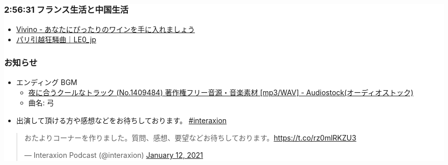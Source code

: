 ### 2:56:31 フランス生活と中国生活

- [Vivino - あなたにぴったりのワインを手に入れましょう](https://www.vivino.com/JP/ja/)
- [パリ引越狂騒曲｜LE0_jp](https://note.com/metoro/n/n5efa9438c0ec)

### お知らせ

- エンディング BGM
  - [夜に合うクールなトラック (No.1409484) 著作権フリー音源・音楽素材 [mp3/WAV] - Audiostock(オーディオストック)](https://audiostock.jp/audio/1409484)
  - 曲名: 弓

<iframe width="100%" height="100" scrolling="no" frameborder="no" src="https://audiostock.jp/embed?id=1409484"></iframe>

- 出演して頂ける方や感想などをお待ちしております。 [#interaxion](https://twitter.com/hashtag/interaxion)

<blockquote class="twitter-tweet tw-align-center"><p lang="ja" dir="ltr">おたよりコーナーを作りました。質問、感想、要望などお待ちしております。<a href="https://t.co/rz0mlRKZU3">https://t.co/rz0mlRKZU3</a></p>— Interaxion Podcast (@interaxion) <a href="https://twitter.com/interaxion/status/1348936492488421378?ref_src=twsrc%5Etfw">January 12, 2021</a>
</blockquote> <script async src="https://platform.twitter.com/widgets.js" charset="utf-8"></script>
